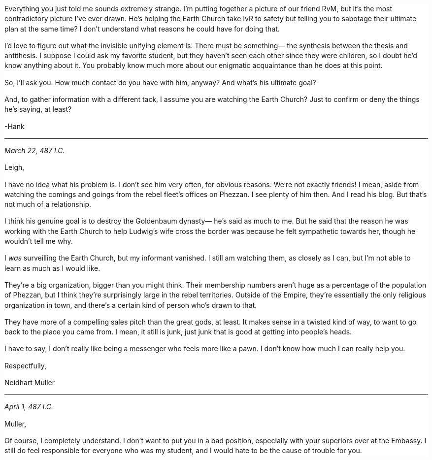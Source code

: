 Everything you just told me sounds extremely strange. I’m putting together a picture of our friend RvM, but it’s the most contradictory picture I’ve ever drawn. He’s helping the Earth Church take IvR to safety but telling you to sabotage their ultimate plan at the same time? I don’t understand what reasons he could have for doing that. 

I’d love to figure out what the invisible unifying element is. There must be something— the synthesis between the thesis and antithesis. I suppose I could ask my favorite student, but they haven’t seen each other since they were children, so I doubt he’d know anything about it. You probably know much more about our enigmatic acquaintance than he does at this point.

So, I’ll ask you. How much contact do you have with him, anyway? And what’s his ultimate goal?

And, to gather information with a different tack, I assume you are watching the Earth Church? Just to confirm or deny the things he’s saying, at least?

\-Hank

---

*March 22, 487 I.C.*

Leigh,

I have no idea what his problem is. I don’t see him very often, for obvious reasons. We’re not exactly friends\! I mean, aside from watching the comings and goings from the rebel fleet’s offices on Phezzan. I see plenty of him then. And I read his blog. But that’s not much of a relationship.

I think his genuine goal is to destroy the Goldenbaum dynasty— he’s said as much to me. But he said that the reason he was working with the Earth Church to help Ludwig’s wife cross the border was because he felt sympathetic towards her, though he wouldn’t tell me why.

I *was* surveilling the Earth Church, but my informant vanished. I still am watching them, as closely as I can, but I’m not able to learn as much as I would like. 

They’re a big organization, bigger than you might think. Their membership numbers aren’t huge as a percentage of the population of Phezzan, but I think they’re surprisingly large in the rebel territories. Outside of the Empire, they’re essentially the only religious organization in town, and there’s a certain kind of person who’s drawn to that.

They have more of a compelling sales pitch than the great gods, at least. It makes sense in a twisted kind of way, to want to go back to the place you came from. I mean, it still is junk, just junk that is good at getting into people’s heads.

I have to say, I don’t really like being a messenger who feels more like a pawn. I don’t know how much I can really help you.

Respectfully,

Neidhart Muller

---

*April 1, 487 I.C.*

Muller,

Of course, I completely understand. I don’t want to put you in a bad position, especially with your superiors over at the Embassy. I still do feel responsible for everyone who was my student, and I would hate to be the cause of trouble for you.
